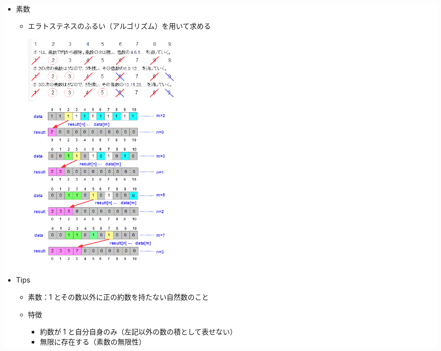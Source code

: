 - 素数

  - エラトステネスのふるい（アルゴリズム）を用いて求める

      <img src="images/image-9.png" width="300">
      <br>
      <img src="images/image-10.png" width="300">

- Tips

  - 素数：1 とその数以外に正の約数を持たない自然数のこと
  - 特徴

    - 約数が 1 と自分自身のみ（左記以外の数の積として表せない）
    - 無限に存在する（素数の無限性）
